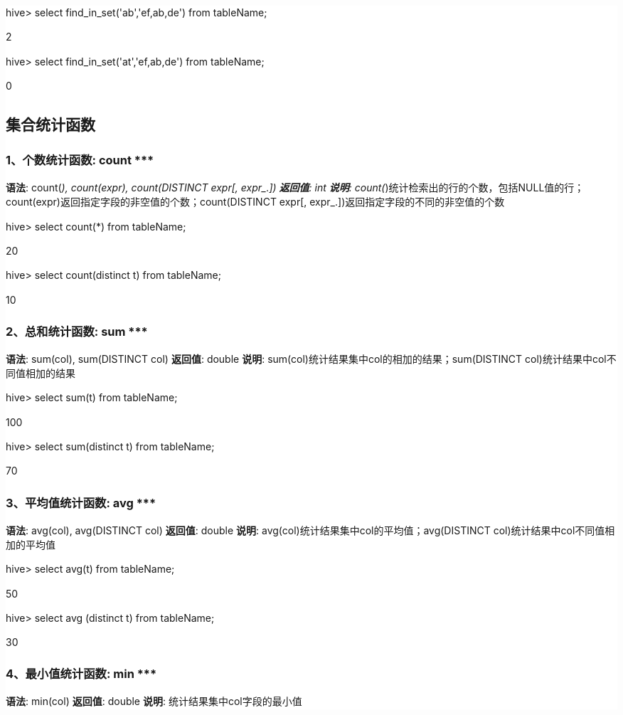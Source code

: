 hive> select find_in_set('ab','ef,ab,de') from tableName;

2

hive> select find_in_set('at','ef,ab,de') from tableName;

0

## 集合统计函数



### 1、个数统计函数: count ***

**语法**: count(*), count(expr), count(DISTINCT expr[, expr_.])
**返回值**: int
**说明**: count(*)统计检索出的行的个数，包括NULL值的行；count(expr)返回指定字段的非空值的个数；count(DISTINCT expr[, expr_.])返回指定字段的不同的非空值的个数

hive> select count(*) from tableName;

20

hive> select count(distinct t) from tableName;

10

### 2、总和统计函数: sum ***

**语法**: sum(col), sum(DISTINCT col)
**返回值**: double
**说明**: sum(col)统计结果集中col的相加的结果；sum(DISTINCT col)统计结果中col不同值相加的结果

hive> select sum(t) from tableName;

100

hive> select sum(distinct t) from tableName;

70

### 3、平均值统计函数: avg ***

**语法**: avg(col), avg(DISTINCT col)
**返回值**: double
**说明**: avg(col)统计结果集中col的平均值；avg(DISTINCT col)统计结果中col不同值相加的平均值

hive> select avg(t) from tableName;

50

hive> select avg (distinct t) from tableName;

30

### 4、最小值统计函数: min ***

**语法**: min(col)
**返回值**: double
**说明**: 统计结果集中col字段的最小值
